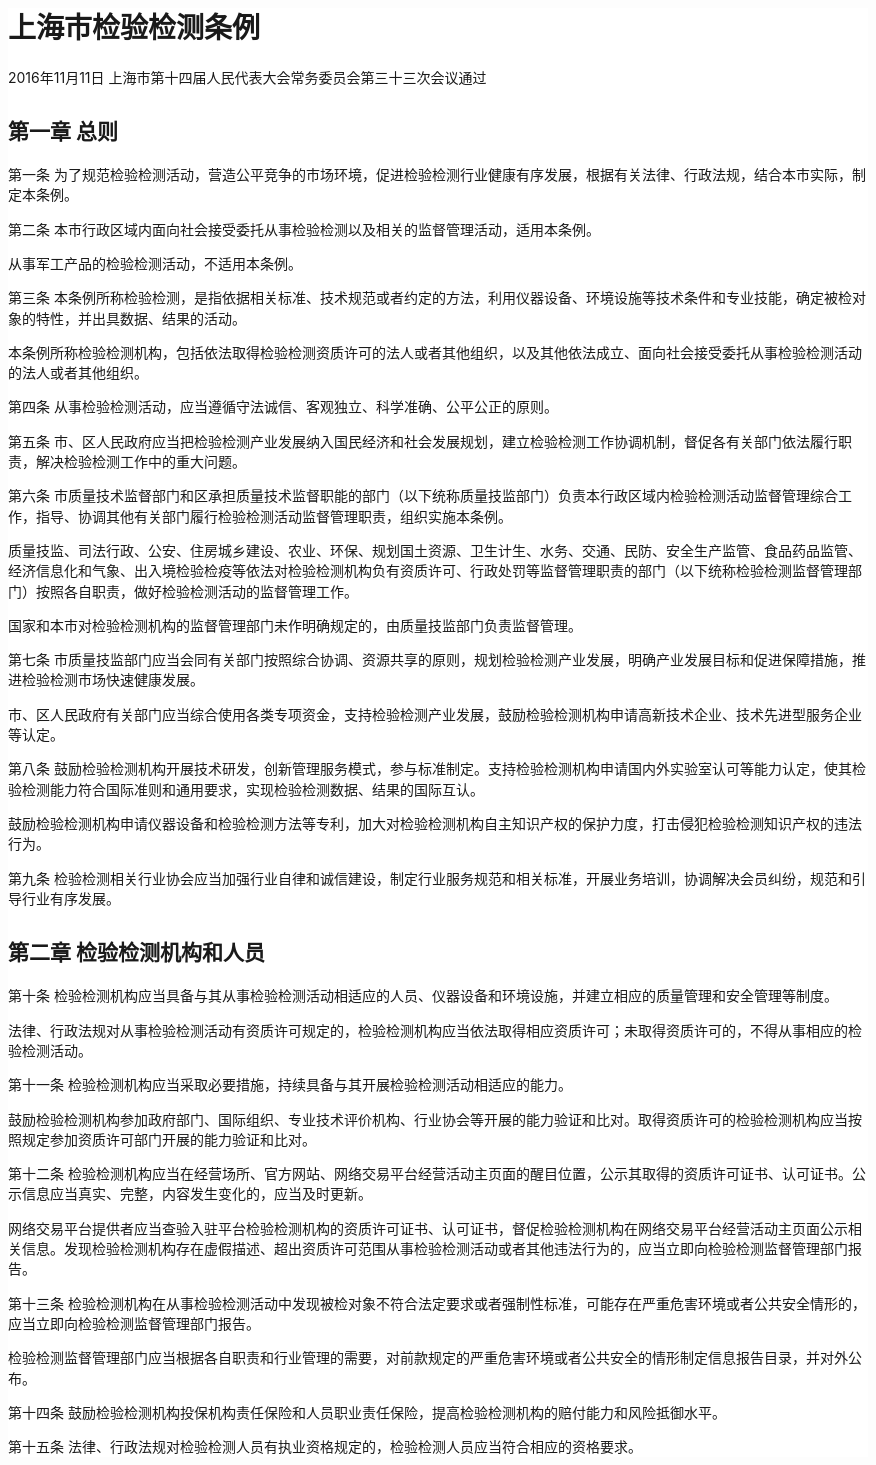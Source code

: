 # 上海市检验检测条例

2016年11月11日 上海市第十四届人民代表大会常务委员会第三十三次会议通过



## 第一章  总则

第一条 为了规范检验检测活动，营造公平竞争的市场环境，促进检验检测行业健康有序发展，根据有关法律、行政法规，结合本市实际，制定本条例。

第二条 本市行政区域内面向社会接受委托从事检验检测以及相关的监督管理活动，适用本条例。

从事军工产品的检验检测活动，不适用本条例。

第三条 本条例所称检验检测，是指依据相关标准、技术规范或者约定的方法，利用仪器设备、环境设施等技术条件和专业技能，确定被检对象的特性，并出具数据、结果的活动。

本条例所称检验检测机构，包括依法取得检验检测资质许可的法人或者其他组织，以及其他依法成立、面向社会接受委托从事检验检测活动的法人或者其他组织。

第四条 从事检验检测活动，应当遵循守法诚信、客观独立、科学准确、公平公正的原则。

第五条 市、区人民政府应当把检验检测产业发展纳入国民经济和社会发展规划，建立检验检测工作协调机制，督促各有关部门依法履行职责，解决检验检测工作中的重大问题。

第六条 市质量技术监督部门和区承担质量技术监督职能的部门（以下统称质量技监部门）负责本行政区域内检验检测活动监督管理综合工作，指导、协调其他有关部门履行检验检测活动监督管理职责，组织实施本条例。

质量技监、司法行政、公安、住房城乡建设、农业、环保、规划国土资源、卫生计生、水务、交通、民防、安全生产监管、食品药品监管、经济信息化和气象、出入境检验检疫等依法对检验检测机构负有资质许可、行政处罚等监督管理职责的部门（以下统称检验检测监督管理部门）按照各自职责，做好检验检测活动的监督管理工作。

国家和本市对检验检测机构的监督管理部门未作明确规定的，由质量技监部门负责监督管理。

第七条 市质量技监部门应当会同有关部门按照综合协调、资源共享的原则，规划检验检测产业发展，明确产业发展目标和促进保障措施，推进检验检测市场快速健康发展。

市、区人民政府有关部门应当综合使用各类专项资金，支持检验检测产业发展，鼓励检验检测机构申请高新技术企业、技术先进型服务企业等认定。

第八条 鼓励检验检测机构开展技术研发，创新管理服务模式，参与标准制定。支持检验检测机构申请国内外实验室认可等能力认定，使其检验检测能力符合国际准则和通用要求，实现检验检测数据、结果的国际互认。

鼓励检验检测机构申请仪器设备和检验检测方法等专利，加大对检验检测机构自主知识产权的保护力度，打击侵犯检验检测知识产权的违法行为。

第九条 检验检测相关行业协会应当加强行业自律和诚信建设，制定行业服务规范和相关标准，开展业务培训，协调解决会员纠纷，规范和引导行业有序发展。

## 第二章  检验检测机构和人员

第十条 检验检测机构应当具备与其从事检验检测活动相适应的人员、仪器设备和环境设施，并建立相应的质量管理和安全管理等制度。

法律、行政法规对从事检验检测活动有资质许可规定的，检验检测机构应当依法取得相应资质许可；未取得资质许可的，不得从事相应的检验检测活动。

第十一条 检验检测机构应当采取必要措施，持续具备与其开展检验检测活动相适应的能力。

鼓励检验检测机构参加政府部门、国际组织、专业技术评价机构、行业协会等开展的能力验证和比对。取得资质许可的检验检测机构应当按照规定参加资质许可部门开展的能力验证和比对。

第十二条 检验检测机构应当在经营场所、官方网站、网络交易平台经营活动主页面的醒目位置，公示其取得的资质许可证书、认可证书。公示信息应当真实、完整，内容发生变化的，应当及时更新。

网络交易平台提供者应当查验入驻平台检验检测机构的资质许可证书、认可证书，督促检验检测机构在网络交易平台经营活动主页面公示相关信息。发现检验检测机构存在虚假描述、超出资质许可范围从事检验检测活动或者其他违法行为的，应当立即向检验检测监督管理部门报告。

第十三条 检验检测机构在从事检验检测活动中发现被检对象不符合法定要求或者强制性标准，可能存在严重危害环境或者公共安全情形的，应当立即向检验检测监督管理部门报告。

检验检测监督管理部门应当根据各自职责和行业管理的需要，对前款规定的严重危害环境或者公共安全的情形制定信息报告目录，并对外公布。

第十四条 鼓励检验检测机构投保机构责任保险和人员职业责任保险，提高检验检测机构的赔付能力和风险抵御水平。

第十五条 法律、行政法规对检验检测人员有执业资格规定的，检验检测人员应当符合相应的资格要求。
